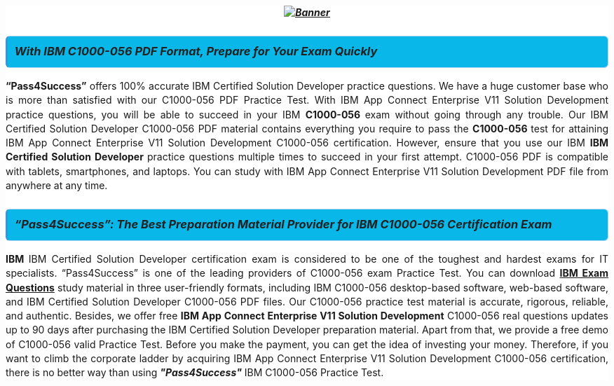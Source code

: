 <p style="text-align: center;"><strong><strong><u><em><strong><strong><strong><a href="https://www.pass4success.com/ibm/exam/c1000-056"><img width="100%" src="https://i.imgur.com/97KbWXM.png" alt="Banner"/></a></strong></strong></strong></em></u></strong></strong></p>

<h3><strong><strong><em><strong><strong><strong><strong><span style="display: block; color: #222222; background: #09b7e8; border: 0.5px solid #AED6F1; border-left: 3px solid #3498DB; padding: .6em; border-radius: 6px;">With IBM C1000-056 PDF Format, Prepare for Your Exam Quickly</span></strong></strong></strong></strong></em></strong></strong></h3>

<p style="text-align: justify;"><strong>“Pass4Success”</strong> offers 100% accurate IBM Certified Solution Developer practice questions. We have a huge customer base who is more than satisfied with our C1000-056 PDF Practice Test. With IBM App Connect Enterprise V11 Solution Development practice questions, you will be able to succeed in your IBM <strong>C1000-056 </strong>exam without going through any trouble. Our IBM Certified Solution Developer C1000-056 PDF material contains everything you require to pass the <strong>C1000-056 </strong> test for attaining IBM App Connect Enterprise V11 Solution Development C1000-056 certification. However, ensure that you use our IBM <strong>IBM Certified Solution Developer </strong> practice questions multiple times to succeed in your first attempt. C1000-056 PDF is compatible with tablets, smartphones, and laptops. You can study with IBM App Connect Enterprise V11 Solution Development PDF file from anywhere at any time.</p>

<h3><strong><strong><em><strong><strong><strong><strong><span style="display: block; color: #222222; background: #09b7e8; border: 0.5px solid #AED6F1; border-left: 3px solid #3498DB; padding: .6em; border-radius: 6px;">“Pass4Success”: The Best Preparation Material Provider for IBM C1000-056 Certification Exam</span></strong></strong></strong></strong></em></strong></strong></h3>

<p style="text-align: justify;"><strong>IBM </strong>IBM Certified Solution Developer certification exam is considered to be one of the toughest and hardest exams for IT specialists. “Pass4Success” is one of the leading providers of <strong></strong> C1000-056 exam Practice Test. You can download <a href="https://www.pass4success.com/ibm"><strong>IBM Exam Questions</strong></a> study material in three user-friendly formats, including IBM C1000-056 desktop-based software, web-based software, and IBM Certified Solution Developer C1000-056 PDF files. Our C1000-056 practice test material is accurate, rigorous, reliable, and authentic. Besides, we offer free <strong>IBM App Connect Enterprise V11 Solution Development</strong> C1000-056 real questions updates up to 90 days after purchasing the IBM Certified Solution Developer preparation material. Apart from that, we provide a free demo of C1000-056 valid Practice Test. Before you make the payment, you can get the idea of investing your money. Therefore, if you want to climb the corporate ladder by acquiring IBM App Connect Enterprise V11 Solution Development C1000-056 certification, there is no better way than using <em><strong>"Pass4Success"</strong></em> IBM C1000-056 Practice Test.</p>
